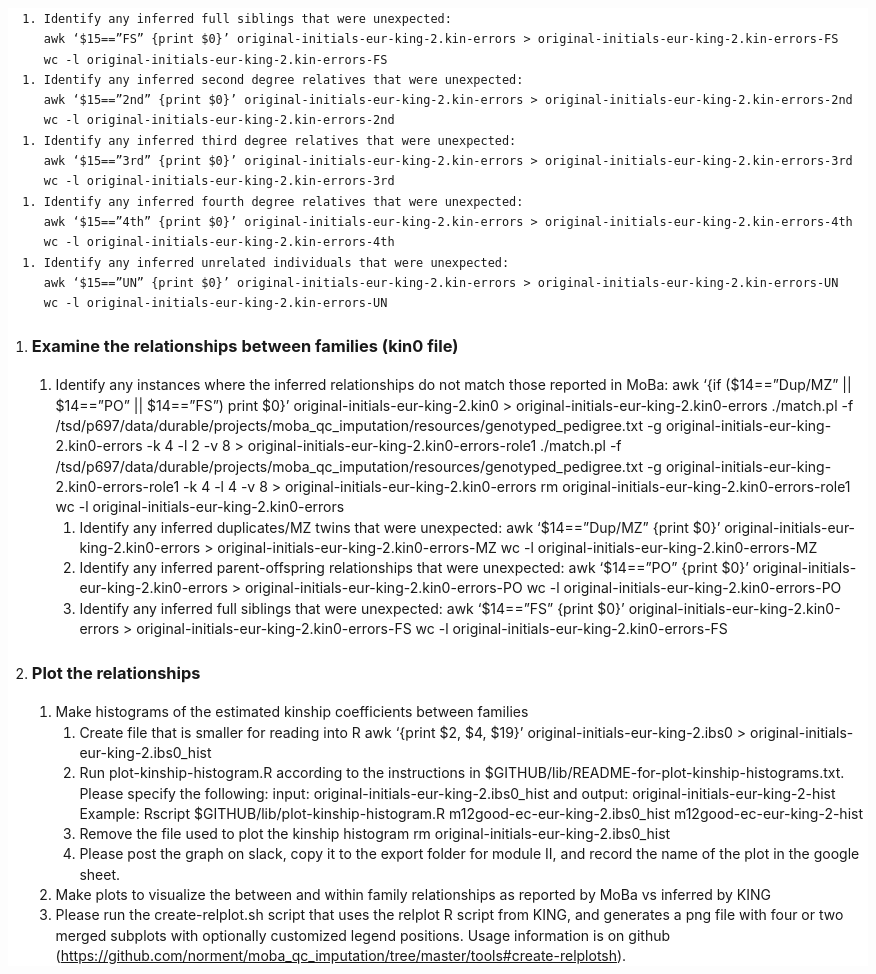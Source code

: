       1. Identify any inferred full siblings that were unexpected:
         awk ‘$15==”FS” {print $0}’ original-initials-eur-king-2.kin-errors > original-initials-eur-king-2.kin-errors-FS
         wc -l original-initials-eur-king-2.kin-errors-FS
      1. Identify any inferred second degree relatives that were unexpected:
         awk ‘$15==”2nd” {print $0}’ original-initials-eur-king-2.kin-errors > original-initials-eur-king-2.kin-errors-2nd
         wc -l original-initials-eur-king-2.kin-errors-2nd
      1. Identify any inferred third degree relatives that were unexpected:
         awk ‘$15==”3rd” {print $0}’ original-initials-eur-king-2.kin-errors > original-initials-eur-king-2.kin-errors-3rd
         wc -l original-initials-eur-king-2.kin-errors-3rd
      1. Identify any inferred fourth degree relatives that were unexpected:
         awk ‘$15==”4th” {print $0}’ original-initials-eur-king-2.kin-errors > original-initials-eur-king-2.kin-errors-4th
         wc -l original-initials-eur-king-2.kin-errors-4th
      1. Identify any inferred unrelated individuals that were unexpected:
         awk ‘$15==”UN” {print $0}’ original-initials-eur-king-2.kin-errors > original-initials-eur-king-2.kin-errors-UN
         wc -l original-initials-eur-king-2.kin-errors-UN
1. ### Examine the relationships between families (kin0 file)
   1. Identify any instances where the inferred relationships do not match those reported in MoBa:
      awk ‘{if ($14==”Dup/MZ” || $14==”PO” || $14==”FS”) print $0}’ original-initials-eur-king-2.kin0 > original-initials-eur-king-2.kin0-errors
      ./match.pl -f /tsd/p697/data/durable/projects/moba\_qc\_imputation/resources/genotyped\_pedigree.txt -g original-initials-eur-king-2.kin0-errors -k 4 -l 2 -v 8 > original-initials-eur-king-2.kin0-errors-role1
      ./match.pl -f /tsd/p697/data/durable/projects/moba\_qc\_imputation/resources/genotyped\_pedigree.txt -g  original-initials-eur-king-2.kin0-errors-role1 -k 4 -l 4 -v 8 > original-initials-eur-king-2.kin0-errors
      rm  original-initials-eur-king-2.kin0-errors-role1
      wc -l original-initials-eur-king-2.kin0-errors
      1. Identify any inferred duplicates/MZ twins that were unexpected:
         awk ‘$14==”Dup/MZ” {print $0}’ original-initials-eur-king-2.kin0-errors > original-initials-eur-king-2.kin0-errors-MZ
         wc -l original-initials-eur-king-2.kin0-errors-MZ
      1. Identify any inferred parent-offspring relationships that were unexpected:
         awk ‘$14==”PO” {print $0}’ original-initials-eur-king-2.kin0-errors > original-initials-eur-king-2.kin0-errors-PO
         wc -l original-initials-eur-king-2.kin0-errors-PO
      1. Identify any inferred full siblings that were unexpected:
         awk ‘$14==”FS” {print $0}’ original-initials-eur-king-2.kin0-errors > original-initials-eur-king-2.kin0-errors-FS
         wc -l original-initials-eur-king-2.kin0-errors-FS
1. ### Plot the relationships
   1. Make histograms of the estimated kinship coefficients between families
      1. Create file that is smaller for reading into R
         awk ‘{print $2, $4, $19}’ original-initials-eur-king-2.ibs0 > original-initials-eur-king-2.ibs0\_hist
      1. Run plot-kinship-histogram.R according to the instructions in $GITHUB/lib/README-for-plot-kinship-histograms.txt. Please specify the following: input: original-initials-eur-king-2.ibs0\_hist and output: original-initials-eur-king-2-hist
         Example: Rscript $GITHUB/lib/plot-kinship-histogram.R m12good-ec-eur-king-2.ibs0\_hist m12good-ec-eur-king-2-hist
      1. Remove the file used to plot the kinship histogram
         rm original-initials-eur-king-2.ibs0\_hist
      1. Please post the graph on slack, copy it to the export folder for module II, and record the name of the plot in the google sheet.
   1. Make plots to visualize the between and within family relationships as reported by MoBa vs inferred by KING
   1. Please run the create-relplot.sh script that uses the relplot R script from KING, and generates a png file with four or two merged subplots with optionally customized legend positions. Usage information is on github (<https://github.com/norment/moba_qc_imputation/tree/master/tools#create-relplotsh>).